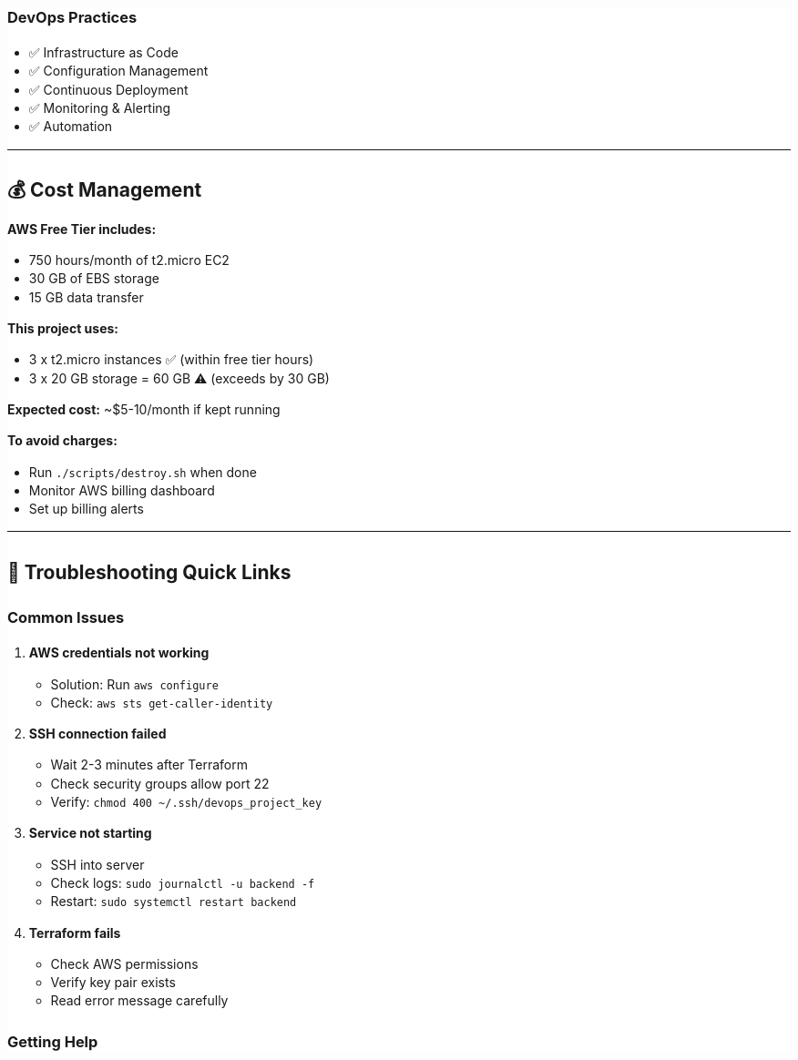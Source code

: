 ### DevOps Practices
- ✅ Infrastructure as Code
- ✅ Configuration Management
- ✅ Continuous Deployment
- ✅ Monitoring & Alerting
- ✅ Automation

---

## 💰 Cost Management

**AWS Free Tier includes:**
- 750 hours/month of t2.micro EC2
- 30 GB of EBS storage
- 15 GB data transfer

**This project uses:**
- 3 x t2.micro instances ✅ (within free tier hours)
- 3 x 20 GB storage = 60 GB ⚠️ (exceeds by 30 GB)

**Expected cost:** ~$5-10/month if kept running

**To avoid charges:**
- Run `./scripts/destroy.sh` when done
- Monitor AWS billing dashboard
- Set up billing alerts

---

## 🔧 Troubleshooting Quick Links

### Common Issues

1. **AWS credentials not working**
   - Solution: Run `aws configure`
   - Check: `aws sts get-caller-identity`

2. **SSH connection failed**
   - Wait 2-3 minutes after Terraform
   - Check security groups allow port 22
   - Verify: `chmod 400 ~/.ssh/devops_project_key`

3. **Service not starting**
   - SSH into server
   - Check logs: `sudo journalctl -u backend -f`
   - Restart: `sudo systemctl restart backend`

4. **Terraform fails**
   - Check AWS permissions
   - Verify key pair exists
   - Read error message carefully

### Getting Help
